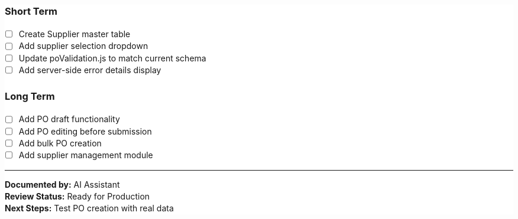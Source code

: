 ### Short Term
- [ ] Create Supplier master table
- [ ] Add supplier selection dropdown
- [ ] Update poValidation.js to match current schema
- [ ] Add server-side error details display

### Long Term
- [ ] Add PO draft functionality
- [ ] Add PO editing before submission
- [ ] Add bulk PO creation
- [ ] Add supplier management module

---

**Documented by:** AI Assistant  
**Review Status:** Ready for Production  
**Next Steps:** Test PO creation with real data
